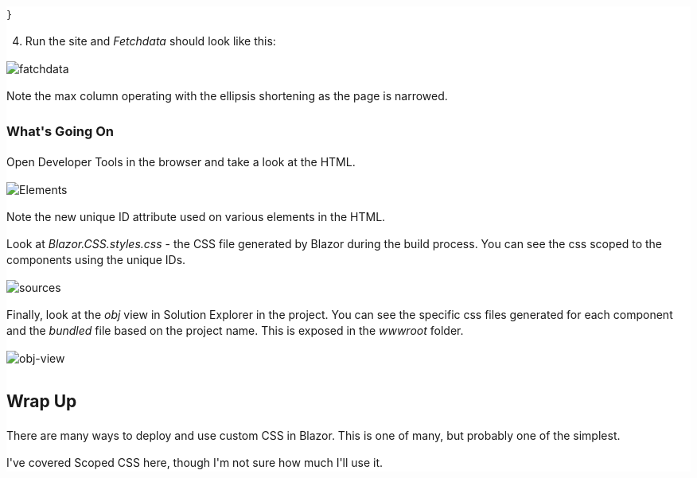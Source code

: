 ```html
}
```

4. Run the site and *Fetchdata* should look like this:

![fatchdata](https://github.com/ShaunCurtis/Blazor.CSS/blob/master/images/weather-datagrid.png?raw=true)

Note the max column operating with the ellipsis shortening as the page is narrowed.

### What's Going On

Open Developer Tools in the browser and take a look at the HTML.

![Elements](https://github.com/ShaunCurtis/Blazor.CSS/blob/master/images/browser-elements-view.png?raw=true)

Note the new unique ID attribute used on various elements in the HTML.

Look at *Blazor.CSS.styles.css* - the CSS file generated by Blazor during the build process.  You can see the css scoped to the components using the unique IDs.

![sources](https://github.com/ShaunCurtis/Blazor.CSS/blob/master/images/browser-sources.png?raw=true)

Finally, look at the *obj* view in Solution Explorer in the project.  You can see the specific css files generated for each component and the *bundled* file based on the project name.  This is exposed in the *wwwroot* folder. 

![obj-view](https://github.com/ShaunCurtis/Blazor.CSS/blob/master/images/obj-view.png?raw=true)

## Wrap Up

There are many ways to deploy and use custom CSS in Blazor.  This is one of many, but probably one of the simplest.

I've covered Scoped CSS here, though I'm not sure how much I'll use it.

